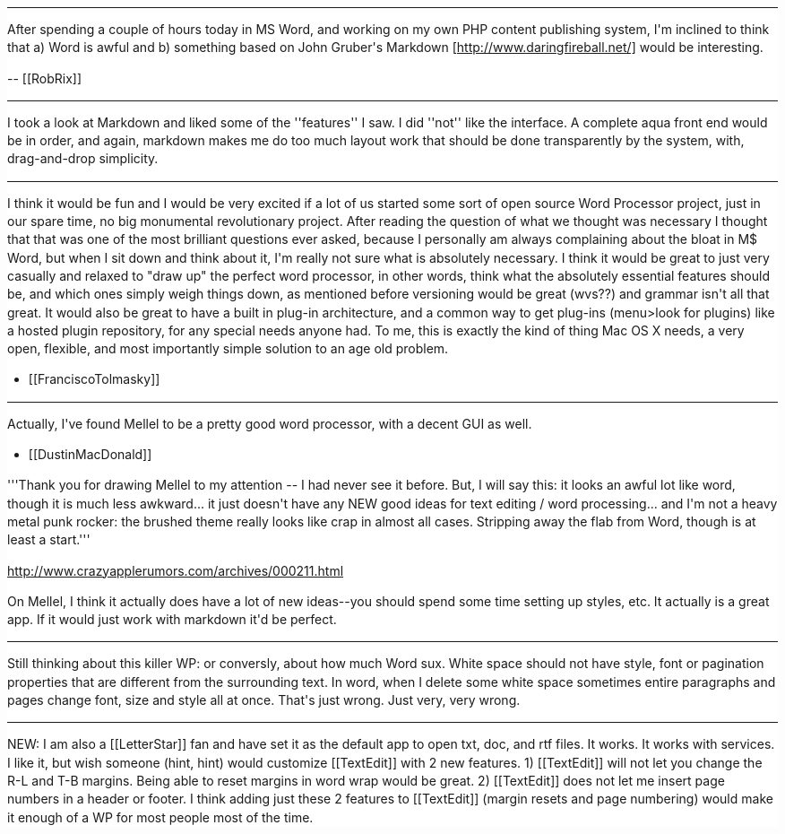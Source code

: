 ----

After spending a couple of hours today in MS Word, and working on my own PHP content publishing system, I'm inclined to think that a) Word is awful and b) something based on John Gruber's Markdown [http://www.daringfireball.net/] would be interesting.

-- [[RobRix]]

----
 I took a look at Markdown and liked some of the ''features'' I saw.  I did ''not'' like the interface.  A complete aqua front end would be in order, and again, markdown makes me do too much layout work that should be done transparently by the system, with, drag-and-drop simplicity.

----

I think it would be fun and I would be very excited if a lot of us started some sort of open source Word Processor project, just in our spare time, no big monumental revolutionary project.  After reading the question of what we thought was necessary I thought that that was one of the most brilliant questions ever asked, because I personally am always complaining about the bloat in M$ Word, but when I sit down and think about it, I'm really not sure what is absolutely necessary.  I think it would be great to just very casually and relaxed to "draw up" the perfect word processor, in other words, think what the absolutely essential features should be, and which ones simply weigh things down, as mentioned before versioning would be great (wvs??) and grammar isn't all that great.  It would also be great to have a built in plug-in architecture, and a common way to get plug-ins (menu>look for plugins) like a hosted plugin repository, for any special needs anyone had.  To me, this is exactly the kind of thing Mac OS X needs, a very open, flexible, and most importantly simple solution to an age old problem.

- [[FranciscoTolmasky]]

----

Actually, I've found Mellel to be a pretty good word processor, with a decent GUI as well.

- [[DustinMacDonald]]

'''Thank you for drawing Mellel to my attention -- I had never see it before.  But, I will say this: it looks an awful lot like word, though it is much less awkward... it just doesn't have any NEW good ideas for text editing / word processing... and I'm not a heavy metal punk rocker: the brushed theme really looks like crap in almost all cases.  Stripping away the flab from Word, though is at least a start.'''

http://www.crazyapplerumors.com/archives/000211.html

On Mellel, I think it actually does have a lot of new ideas--you should spend some time setting up styles, etc. It actually is a great app. If it would just work with markdown it'd be perfect.

----
Still thinking about this killer WP: or conversly, about how much Word sux.  White space should not have style, font or pagination properties that are different from the surrounding text.  In word, when I delete some white space sometimes entire paragraphs and pages change font, size and style all at once.  That's just wrong.  Just very, very wrong.



----
NEW: I am also a [[LetterStar]] fan and have set it as the default app to open txt, doc, and rtf files. It works. It works with services. I like it, but wish someone (hint, hint) would customize [[TextEdit]] with 2 new features. 1) [[TextEdit]] will not let you change the R-L and T-B margins. Being able to reset margins in word wrap would be great. 2) [[TextEdit]] does not let me insert page numbers in a  header or footer. I think adding just these 2 features to [[TextEdit]] (margin resets and  page numbering) would make it enough of a WP for most people most of the time.
